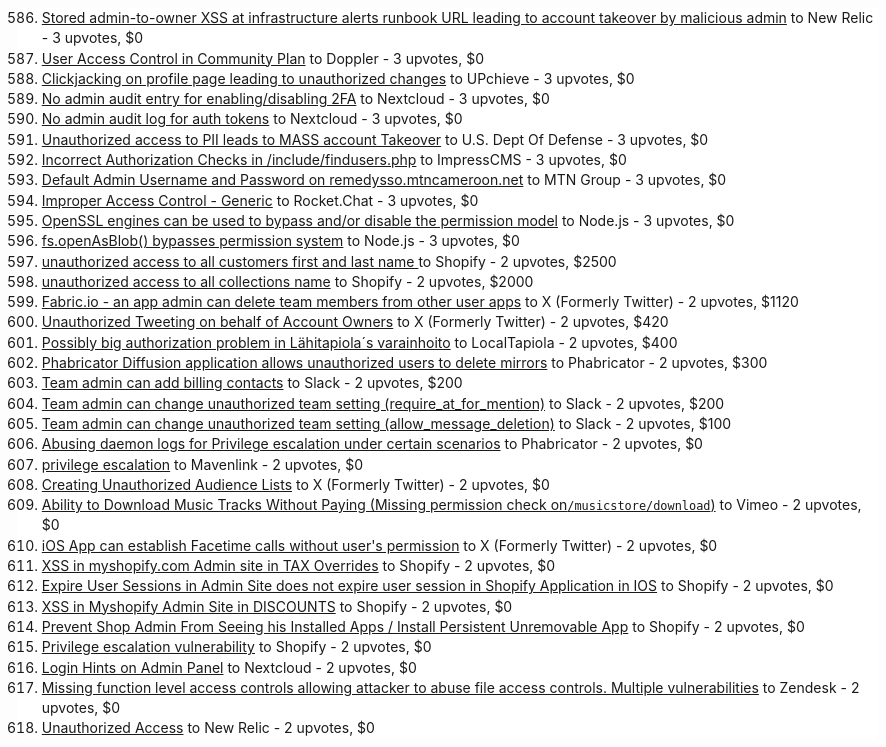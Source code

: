 586. [Stored admin-to-owner XSS at infrastructure alerts runbook URL leading to account takeover by malicious admin](https://hackerone.com/reports/605845) to New Relic - 3 upvotes, $0
587. [User Access Control in Community Plan](https://hackerone.com/reports/1073734) to Doppler - 3 upvotes, $0
588. [Clickjacking on profile page leading to unauthorized changes](https://hackerone.com/reports/1198907) to UPchieve - 3 upvotes, $0
589. [No admin audit entry for enabling/disabling 2FA](https://hackerone.com/reports/1200989) to Nextcloud - 3 upvotes, $0
590. [No admin audit log for auth tokens](https://hackerone.com/reports/1200992) to Nextcloud - 3 upvotes, $0
591. [Unauthorized access to PII leads to MASS account Takeover](https://hackerone.com/reports/1061736) to U.S. Dept Of Defense - 3 upvotes, $0
592. [Incorrect Authorization Checks in /include/findusers.php](https://hackerone.com/reports/1081137) to ImpressCMS - 3 upvotes, $0
593. [Default Admin Username and Password on remedysso.mtncameroon.net](https://hackerone.com/reports/1397786) to MTN Group - 3 upvotes, $0
594. [Improper Access Control - Generic](https://hackerone.com/reports/992280) to Rocket.Chat - 3 upvotes, $0
595. [OpenSSL engines can be used to bypass and/or disable the permission model](https://hackerone.com/reports/1954535) to Node.js - 3 upvotes, $0
596. [fs.openAsBlob() bypasses permission system](https://hackerone.com/reports/1966492) to Node.js - 3 upvotes, $0
597. [unauthorized access to all customers first and last name ](https://hackerone.com/reports/92453) to Shopify - 2 upvotes, $2500
598. [unauthorized access to all collections name](https://hackerone.com/reports/93004) to Shopify - 2 upvotes, $2000
599. [Fabric.io - an app admin can delete team members from other user apps](https://hackerone.com/reports/43065) to X (Formerly Twitter) - 2 upvotes, $1120
600. [Unauthorized Tweeting on behalf of Account Owners](https://hackerone.com/reports/31082) to X (Formerly Twitter) - 2 upvotes, $420
601. [Possibly big authorization problem in Lähitapiola´s varainhoito](https://hackerone.com/reports/135252) to LocalTapiola - 2 upvotes, $400
602. [Phabricator Diffusion application allows unauthorized users to delete mirrors](https://hackerone.com/reports/38965) to Phabricator - 2 upvotes, $300
603. [Team admin can add billing contacts](https://hackerone.com/reports/47940) to Slack - 2 upvotes, $200
604. [Team admin can change unauthorized team setting (require_at_for_mention)](https://hackerone.com/reports/46747) to Slack - 2 upvotes, $200
605. [Team admin can change unauthorized team setting (allow_message_deletion)](https://hackerone.com/reports/46750) to Slack - 2 upvotes, $100
606. [Abusing daemon logs for Privilege escalation under certain scenarios](https://hackerone.com/reports/16392) to Phabricator - 2 upvotes, $0
607. [privilege escalation](https://hackerone.com/reports/21210) to Mavenlink - 2 upvotes, $0
608. [Creating Unauthorized Audience Lists](https://hackerone.com/reports/31188) to X (Formerly Twitter) - 2 upvotes, $0
609. [Ability to Download Music Tracks Without Paying (Missing permission check on`/musicstore/download`)](https://hackerone.com/reports/43770) to Vimeo - 2 upvotes, $0
610. [iOS App can establish Facetime calls without user's permission](https://hackerone.com/reports/28500) to X (Formerly Twitter) - 2 upvotes, $0
611. [XSS in myshopify.com Admin site in TAX Overrides](https://hackerone.com/reports/62427) to Shopify - 2 upvotes, $0
612. [Expire User Sessions in Admin Site does not expire user session in Shopify Application in IOS](https://hackerone.com/reports/67220) to Shopify - 2 upvotes, $0
613. [XSS in Myshopify Admin Site in DISCOUNTS](https://hackerone.com/reports/71614) to Shopify - 2 upvotes, $0
614. [Prevent Shop Admin From Seeing his Installed Apps / Install Persistent Unremovable App](https://hackerone.com/reports/72793) to Shopify - 2 upvotes, $0
615. [Privilege escalation vulnerability](https://hackerone.com/reports/90671) to Shopify - 2 upvotes, $0
616. [Login Hints on Admin Panel](https://hackerone.com/reports/188195) to Nextcloud - 2 upvotes, $0
617. [Missing function level access controls allowing attacker to abuse file access controls. Multiple vulnerabilities](https://hackerone.com/reports/171130) to Zendesk - 2 upvotes, $0
618. [Unauthorized Access](https://hackerone.com/reports/116179) to New Relic - 2 upvotes, $0